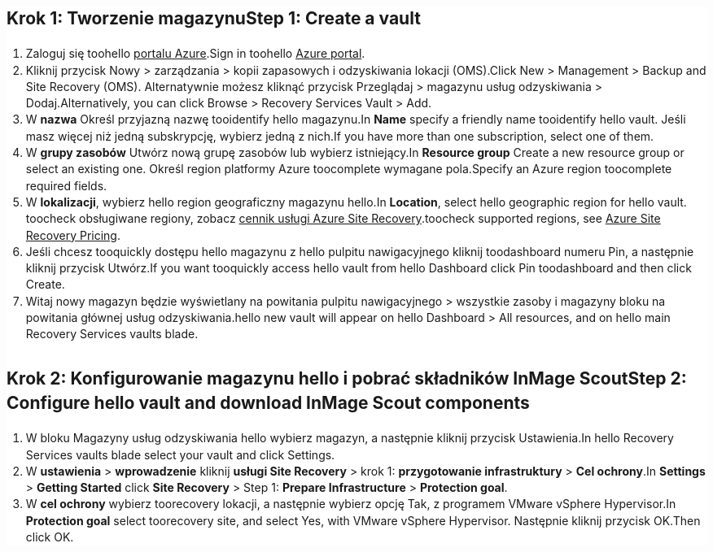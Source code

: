 ## <a name="step-1-create-a-vault"></a><span data-ttu-id="70837-111">Krok 1: Tworzenie magazynu</span><span class="sxs-lookup"><span data-stu-id="70837-111">Step 1: Create a vault</span></span>
1. <span data-ttu-id="70837-112">Zaloguj się toohello [portalu Azure](https://portal.azure.com).</span><span class="sxs-lookup"><span data-stu-id="70837-112">Sign in toohello [Azure portal](https://portal.azure.com).</span></span>
2. <span data-ttu-id="70837-113">Kliknij przycisk Nowy > zarządzania > kopii zapasowych i odzyskiwania lokacji (OMS).</span><span class="sxs-lookup"><span data-stu-id="70837-113">Click New > Management > Backup and Site Recovery (OMS).</span></span> <span data-ttu-id="70837-114">Alternatywnie możesz kliknąć przycisk Przeglądaj > magazynu usług odzyskiwania > Dodaj.</span><span class="sxs-lookup"><span data-stu-id="70837-114">Alternatively, you can click Browse > Recovery Services Vault > Add.</span></span>
3. <span data-ttu-id="70837-115">W **nazwa** Określ przyjazną nazwę tooidentify hello magazynu.</span><span class="sxs-lookup"><span data-stu-id="70837-115">In **Name** specify a friendly name tooidentify hello vault.</span></span> <span data-ttu-id="70837-116">Jeśli masz więcej niż jedną subskrypcję, wybierz jedną z nich.</span><span class="sxs-lookup"><span data-stu-id="70837-116">If you have more than one subscription, select one of them.</span></span>
4. <span data-ttu-id="70837-117">W **grupy zasobów** Utwórz nową grupę zasobów lub wybierz istniejący.</span><span class="sxs-lookup"><span data-stu-id="70837-117">In **Resource group** Create a new resource group or select an existing one.</span></span> <span data-ttu-id="70837-118">Określ region platformy Azure toocomplete wymagane pola.</span><span class="sxs-lookup"><span data-stu-id="70837-118">Specify an Azure region toocomplete required fields.</span></span>
5. <span data-ttu-id="70837-119">W **lokalizacji**, wybierz hello region geograficzny magazynu hello.</span><span class="sxs-lookup"><span data-stu-id="70837-119">In **Location**, select hello geographic region for hello vault.</span></span> <span data-ttu-id="70837-120">toocheck obsługiwane regiony, zobacz [cennik usługi Azure Site Recovery](https://azure.microsoft.com/pricing/details/site-recovery/).</span><span class="sxs-lookup"><span data-stu-id="70837-120">toocheck supported regions, see [Azure Site Recovery Pricing](https://azure.microsoft.com/pricing/details/site-recovery/).</span></span>
6. <span data-ttu-id="70837-121">Jeśli chcesz tooquickly dostępu hello magazynu z hello pulpitu nawigacyjnego kliknij toodashboard numeru Pin, a następnie kliknij przycisk Utwórz.</span><span class="sxs-lookup"><span data-stu-id="70837-121">If you want tooquickly access hello vault from hello Dashboard click Pin toodashboard and then click Create.</span></span>
7. <span data-ttu-id="70837-122">Witaj nowy magazyn będzie wyświetlany na powitania pulpitu nawigacyjnego > wszystkie zasoby i magazyny bloku na powitania głównej usług odzyskiwania.</span><span class="sxs-lookup"><span data-stu-id="70837-122">hello new vault will appear on hello Dashboard > All resources, and on hello main Recovery Services vaults blade.</span></span>

## <a name="step-2-configure-hello-vault-and-download-inmage-scout-components"></a><span data-ttu-id="70837-123">Krok 2: Konfigurowanie magazynu hello i pobrać składników InMage Scout</span><span class="sxs-lookup"><span data-stu-id="70837-123">Step 2: Configure hello vault and download InMage Scout components</span></span>
1. <span data-ttu-id="70837-124">W bloku Magazyny usług odzyskiwania hello wybierz magazyn, a następnie kliknij przycisk Ustawienia.</span><span class="sxs-lookup"><span data-stu-id="70837-124">In hello Recovery Services vaults blade select your vault and click Settings.</span></span>
2. <span data-ttu-id="70837-125">W **ustawienia** > **wprowadzenie** kliknij **usługi Site Recovery** > krok 1: **przygotowanie infrastruktury**  >  **Cel ochrony**.</span><span class="sxs-lookup"><span data-stu-id="70837-125">In **Settings** > **Getting Started** click **Site Recovery** > Step 1: **Prepare Infrastructure** > **Protection goal**.</span></span>
3. <span data-ttu-id="70837-126">W **cel ochrony** wybierz toorecovery lokacji, a następnie wybierz opcję Tak, z programem VMware vSphere Hypervisor.</span><span class="sxs-lookup"><span data-stu-id="70837-126">In **Protection goal** select toorecovery site, and select Yes, with VMware vSphere Hypervisor.</span></span> <span data-ttu-id="70837-127">Następnie kliknij przycisk OK.</span><span class="sxs-lookup"><span data-stu-id="70837-127">Then click OK.</span></span>
